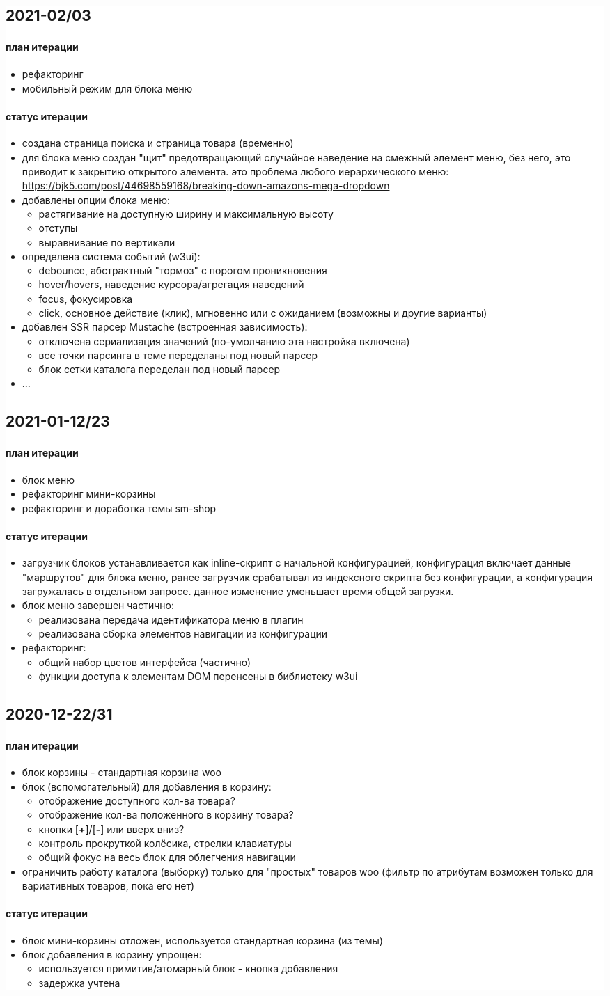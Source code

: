 ## 2021-02/03
#### план итерации
- рефакторинг
- мобильный режим для блока меню
#### статус итерации
- создана страница поиска и страница товара (временно)
- для блока меню создан "щит" предотвращающий случайное наведение
  на смежный элемент меню, без него, это приводит к закрытию открытого элемента.
  это проблема любого иерархического меню: https://bjk5.com/post/44698559168/breaking-down-amazons-mega-dropdown
- добавлены опции блока меню:
  - растягивание на доступную ширину и максимальную высоту
  - отступы
  - выравнивание по вертикали
- определена система событий (w3ui):
  - debounce, абстрактный "тормоз" с порогом проникновения
  - hover/hovers, наведение курсора/агрегация наведений
  - focus, фокусировка
  - click, основное действие (клик), мгновенно или с ожиданием (возможны и другие варианты)
- добавлен SSR парсер Mustache (встроенная зависимость):
  - отключена сериализация значений (по-умолчанию эта настройка включена)
  - все точки парсинга в теме переделаны под новый парсер
  - блок сетки каталога переделан под новый парсер
- ...


## 2021-01-12/23
#### план итерации
- блок меню
- рефакторинг мини-корзины
- рефакторинг и доработка темы sm-shop
#### статус итерации
- загрузчик блоков устанавливается как inline-скрипт с начальной конфигурацией,
  конфигурация включает данные "маршрутов" для блока меню, ранее загрузчик
  срабатывал из индексного скрипта без конфигурации, а конфигурация загружалась в отдельном запросе.
  данное изменение уменьшает время общей загрузки.
- блок меню завершен частично:
  - реализована передача идентификатора меню в плагин
  - реализована сборка элементов навигации из конфигурации
- рефакторинг:
  - общий набор цветов интерфейса (частично)
  - функции доступа к элементам DOM перенсены в библиотеку w3ui


## 2020-12-22/31
#### план итерации
- блок корзины - стандартная корзина woo
- блок (вспомогательный) для добавления в корзину:
  - отображение доступного кол-ва товара?
  - отображение кол-ва положенного в корзину товара?
  - кнопки [**+**]/[**-**] или вверх вниз?
  - контроль прокруткой колёсика, стрелки клавиатуры
  - общий фокус на весь блок для облегчения навигации
- ограничить работу каталога (выборку) только для "простых" товаров woo
  (фильтр по атрибутам возможен только для вариативных товаров, пока его нет)
#### статус итерации
- блок мини-корзины отложен, используется стандартная корзина (из темы)
- блок добавления в корзину упрощен:
  - используется примитив/атомарный блок - кнопка добавления
  - задержка учтена